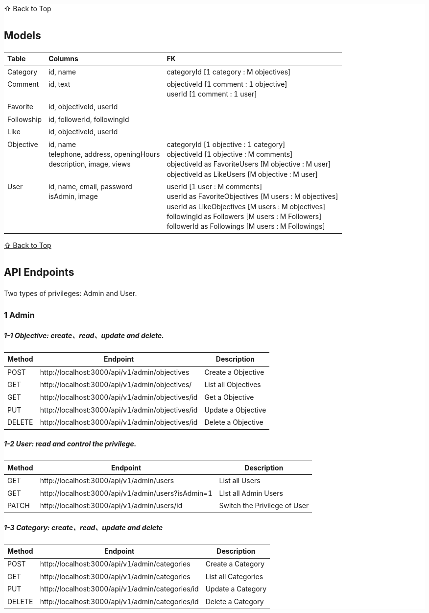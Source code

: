 [&#8679; Back to Top](#table-of-contents)

## Models
| Table     | Columns                                                                         | FK                                   |
| :-------- | :------------------------------------------------------------------------------ | :----------------------------------- |
| Category  | id, name        | categoryId [1 category : M objectives] |
| Comment   | id, text        | objectiveId [1 comment : 1 objective] <br> userId [1 comment : 1 user] |
| Favorite  | id, objectiveId, userId                                                         |                                      |
| Followship| id, followerId, followingId                                                     |                                      |
| Like      | id, objectiveId, userId                                                         |                                      |
| Objective | id, name <br> telephone, address, openingHours <br> description, image, views           | categoryId [1 objective : 1 category] <br> objectiveId [1 objective : M comments] <br> objectiveId as FavoriteUsers [M objective : M user] <br> objectiveId as LikeUsers [M objective : M user] |
| User      | id, name, email, password <br> isAdmin, image                                       | userId [1 user : M comments] <br> userId as FavoriteObjectives [M users : M objectives] <br> userId as LikeObjectives [M users : M objectives] <br> followingId as Followers [M users : M Followers] <br> followerId as Followings [M users : M Followings] |

[&#8679; Back to Top](#table-of-contents)

## API Endpoints
Two types of privileges: Admin and User.
### 1 Admin
##### 1-1 Objective: create、read、update and delete.
| Method     |  Endpoint                                                     | Description         |
| ------------- | -------------------------------------------------------- | ---------------------- |
| POST | http://localhost:3000/api/v1/admin/objectives | Create a Objective |
| GET | http://localhost:3000/api/v1/admin/objectives/ | List all Objectives |
| GET | http://localhost:3000/api/v1/admin/objectives/id | Get a Objective |
| PUT | http://localhost:3000/api/v1/admin/objectives/id | Update a Objective |
| DELETE | http://localhost:3000/api/v1/admin/objectives/id | Delete a Objective|

#####  1-2 User: read and control the privilege.
| Method     |  Endpoint                                                     | Description         |
| ------------- | -------------------------------------------------------- | ---------------------- |
| GET | http://localhost:3000/api/v1/admin/users | List all Users |
| GET | http://localhost:3000/api/v1/admin/users?isAdmin=1 | LIst all Admin Users |
| PATCH | http://localhost:3000/api/v1/admin/users/id | Switch the Privilege of User |

##### 1-3 Category: create、read、update and delete
| Method     |  Endpoint                                                     | Description         |
| ------------- | -------------------------------------------------------- | ---------------------- |
| POST | http://localhost:3000/api/v1/admin/categories | Create a Category |
| GET | http://localhost:3000/api/v1/admin/categories | List all Categories |
| PUT | http://localhost:3000/api/v1/admin/categories/id | Update a Category |
| DELETE | http://localhost:3000/api/v1/admin/categories/id | Delete a Category |

